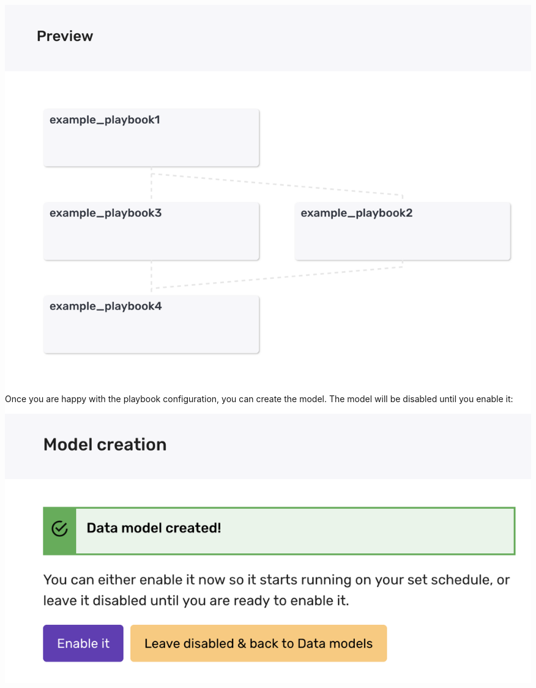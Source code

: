 ![](images/Screenshot-2021-11-15-at-20.25.31.png)

Once you are happy with the playbook configuration, you can create the model. The model will be disabled until you enable it:

![](images/Screenshot-2021-11-15-at-20.25.53.png)
